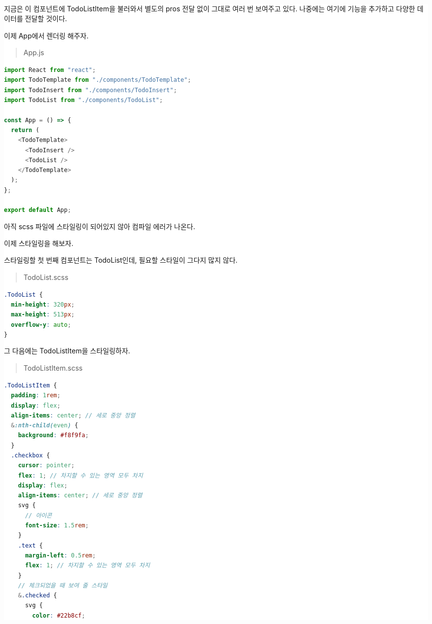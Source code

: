 지금은 이 컴포넌트에 TodoListItem을 불러와서 별도의 pros 전달 없이 그대로 여러 번 보여주고 있다. 나중에는 여기에 기능을 추가하고 다양한 데이터를 전달할 것이다.

이제 App에서 렌더링 해주자.

> App.js

```js
import React from "react";
import TodoTemplate from "./components/TodoTemplate";
import TodoInsert from "./components/TodoInsert";
import TodoList from "./components/TodoList";

const App = () => {
  return (
    <TodoTemplate>
      <TodoInsert />
      <TodoList />
    </TodoTemplate>
  );
};

export default App;
```

아직 scss 파일에 스타일링이 되어있지 않아 컴파일 에러가 나온다.

이제 스타일링을 해보자.

스타일링할 첫 번째 컴포넌트는 TodoList인데, 필요할 스타일이 그다지 많지 않다.

> TodoList.scss

```scss
.TodoList {
  min-height: 320px;
  max-height: 513px;
  overflow-y: auto;
}
```

그 다음에는 TodoListItem을 스타일링하자.

> TodoListItem.scss

```scss
.TodoListItem {
  padding: 1rem;
  display: flex;
  align-items: center; // 세로 중앙 정렬
  &:nth-child(even) {
    background: #f8f9fa;
  }
  .checkbox {
    cursor: pointer;
    flex: 1; // 차지할 수 있는 영역 모두 차지
    display: flex;
    align-items: center; // 세로 중앙 정렬
    svg {
      // 아이콘
      font-size: 1.5rem;
    }
    .text {
      margin-left: 0.5rem;
      flex: 1; // 차지할 수 있는 영역 모두 차지
    }
    // 체크되었을 때 보여 줄 스타일
    &.checked {
      svg {
        color: #22b8cf;
```